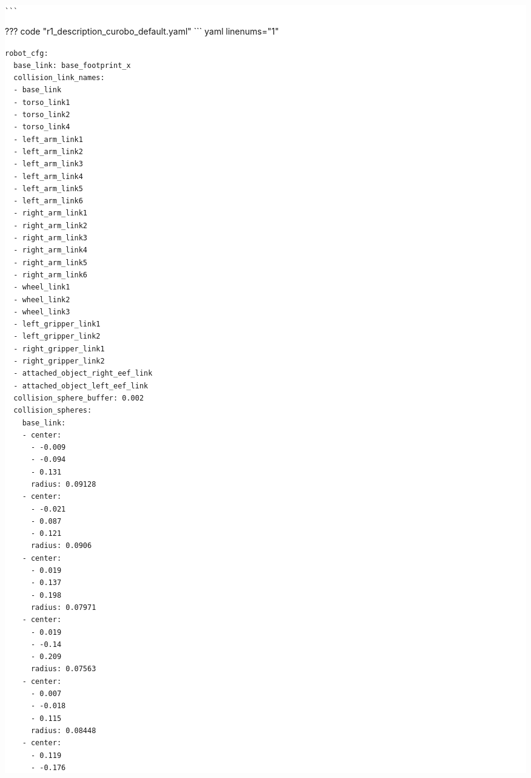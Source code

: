     ```

??? code "r1_description_curobo_default.yaml"
    ``` yaml linenums="1"

    robot_cfg:
      base_link: base_footprint_x
      collision_link_names:
      - base_link
      - torso_link1
      - torso_link2
      - torso_link4
      - left_arm_link1
      - left_arm_link2
      - left_arm_link3
      - left_arm_link4
      - left_arm_link5
      - left_arm_link6
      - right_arm_link1
      - right_arm_link2
      - right_arm_link3
      - right_arm_link4
      - right_arm_link5
      - right_arm_link6
      - wheel_link1
      - wheel_link2
      - wheel_link3
      - left_gripper_link1
      - left_gripper_link2
      - right_gripper_link1
      - right_gripper_link2
      - attached_object_right_eef_link
      - attached_object_left_eef_link
      collision_sphere_buffer: 0.002
      collision_spheres:
        base_link:
        - center:
          - -0.009
          - -0.094
          - 0.131
          radius: 0.09128
        - center:
          - -0.021
          - 0.087
          - 0.121
          radius: 0.0906
        - center:
          - 0.019
          - 0.137
          - 0.198
          radius: 0.07971
        - center:
          - 0.019
          - -0.14
          - 0.209
          radius: 0.07563
        - center:
          - 0.007
          - -0.018
          - 0.115
          radius: 0.08448
        - center:
          - 0.119
          - -0.176